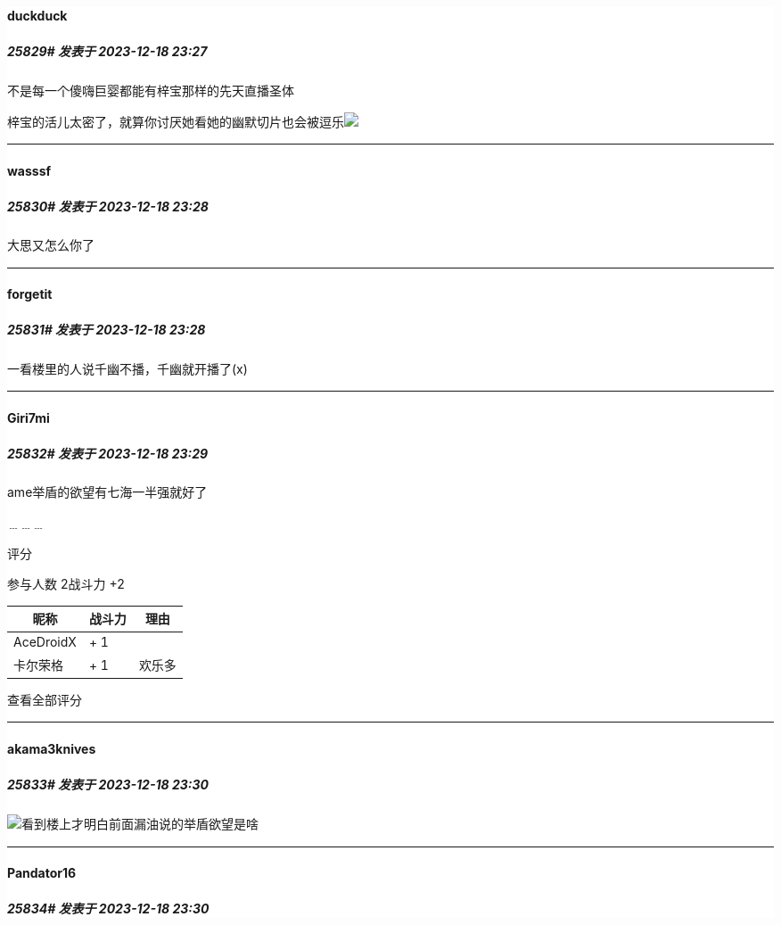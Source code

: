 ####  duckduck  
##### 25829#       发表于 2023-12-18 23:27

不是每一个傻嗨巨婴都能有梓宝那样的先天直播圣体

梓宝的活儿太密了，就算你讨厌她看她的幽默切片也会被逗乐<img src="https://static.saraba1st.com/image/smiley/face2017/072.png" referrerpolicy="no-referrer">

*****

####  wasssf  
##### 25830#       发表于 2023-12-18 23:28

大思又怎么你了


*****

####  forgetit  
##### 25831#       发表于 2023-12-18 23:28

一看楼里的人说千幽不播，千幽就开播了(x)

*****

####  Giri7mi  
##### 25832#       发表于 2023-12-18 23:29

ame举盾的欲望有七海一半强就好了

﹍﹍﹍

评分

 参与人数 2战斗力 +2

|昵称|战斗力|理由|
|----|---|---|
| AceDroidΧ| + 1||
| 卡尔荣格| + 1|欢乐多|

查看全部评分

*****

####  akama3knives  
##### 25833#       发表于 2023-12-18 23:30

<img src="https://static.saraba1st.com/image/smiley/face2017/067.png" referrerpolicy="no-referrer">看到楼上才明白前面漏油说的举盾欲望是啥

*****

####  Pandator16  
##### 25834#       发表于 2023-12-18 23:30
